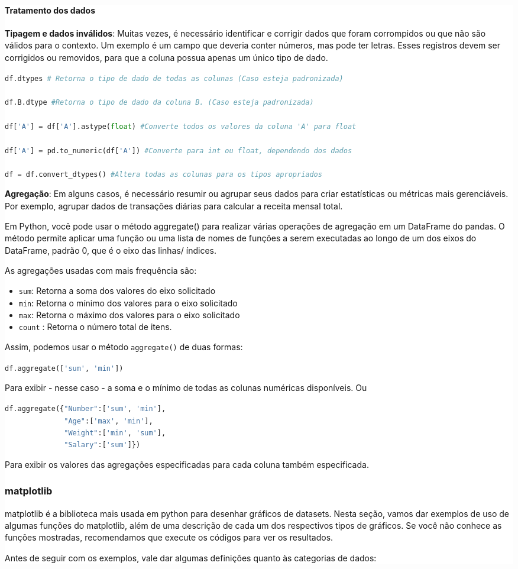 #### Tratamento dos dados
**Tipagem e dados inválidos**: Muitas vezes, é necessário identificar e corrigir dados que foram corrompidos ou que não são válidos para o contexto. Um exemplo é um campo que deveria conter números, mas pode ter letras. Esses registros devem ser corrigidos ou removidos, para que a coluna possua apenas um único tipo de dado.

```python
df.dtypes # Retorna o tipo de dado de todas as colunas (Caso esteja padronizada)

df.B.dtype #Retorna o tipo de dado da coluna B. (Caso esteja padronizada)

df['A'] = df['A'].astype(float) #Converte todos os valores da coluna 'A' para float

df['A'] = pd.to_numeric(df['A']) #Converte para int ou float, dependendo dos dados

df = df.convert_dtypes() #Altera todas as colunas para os tipos apropriados
```

**Agregação**: Em alguns casos, é necessário resumir ou agrupar seus dados para criar estatísticas ou métricas mais gerenciáveis. Por exemplo,  agrupar dados de transações diárias para calcular a receita mensal total.

Em Python, você pode usar o método aggregate() para realizar várias operações de agregação em um DataFrame do pandas. O método permite aplicar uma função ou uma lista de nomes de funções a serem executadas ao longo de um dos eixos do DataFrame, padrão 0, que é o eixo das linhas/ índices.

As agregações usadas com mais frequência são:

- `sum`: Retorna a soma dos valores do eixo solicitado
- `min`: Retorna o mínimo dos valores para o eixo solicitado
- `max`: Retorna o máximo dos valores para o eixo solicitado
- `count` : Retorna o número total de itens.

Assim, podemos usar o método `aggregate()` de duas formas:

```python
df.aggregate(['sum', 'min'])
```
Para exibir - nesse caso - a soma e o mínimo de todas as colunas numéricas disponíveis. Ou

```python
df.aggregate({"Number":['sum', 'min'], 
              "Age":['max', 'min'], 
              "Weight":['min', 'sum'],  
              "Salary":['sum']})
```

Para exibir os valores das agregações especificadas para cada coluna também especificada.

### matplotlib
matplotlib é a biblioteca mais usada em python para desenhar gráficos de datasets. Nesta seção, vamos dar exemplos de uso de algumas funções do matplotlib, além de uma descrição de cada um dos respectivos tipos de gráficos. Se você não conhece as funções mostradas, recomendamos que execute os códigos para ver os resultados.

Antes de seguir com os exemplos, vale dar algumas definições quanto às categorias de dados:
